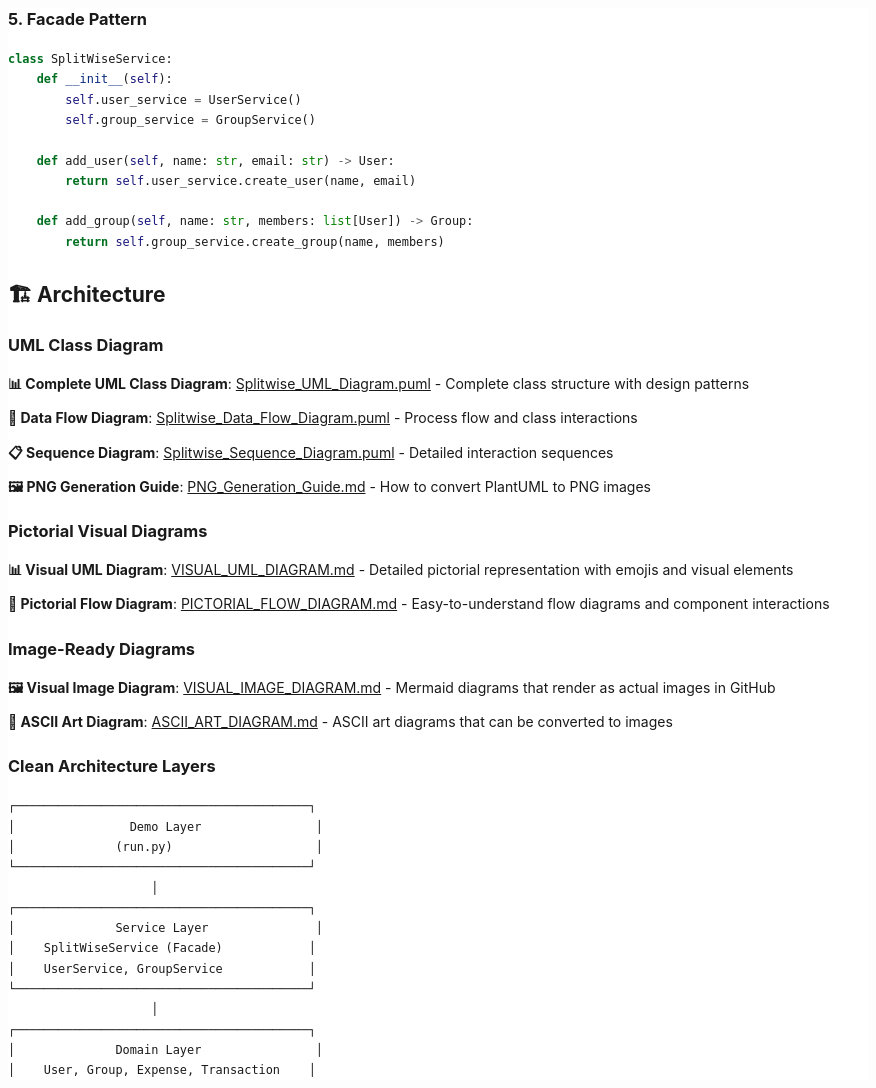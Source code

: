 ```python
```

### 5. Facade Pattern

```python
class SplitWiseService:
    def __init__(self):
        self.user_service = UserService()
        self.group_service = GroupService()

    def add_user(self, name: str, email: str) -> User:
        return self.user_service.create_user(name, email)

    def add_group(self, name: str, members: list[User]) -> Group:
        return self.group_service.create_group(name, members)
```

## 🏗️ Architecture

### UML Class Diagram

**📊 Complete UML Class Diagram**: [Splitwise_UML_Diagram.puml](Splitwise_UML_Diagram.puml) - Complete class structure with design patterns

**🔄 Data Flow Diagram**: [Splitwise_Data_Flow_Diagram.puml](Splitwise_Data_Flow_Diagram.puml) - Process flow and class interactions

**📋 Sequence Diagram**: [Splitwise_Sequence_Diagram.puml](Splitwise_Sequence_Diagram.puml) - Detailed interaction sequences

**🖼️ PNG Generation Guide**: [PNG_Generation_Guide.md](PNG_Generation_Guide.md) - How to convert PlantUML to PNG images

### Pictorial Visual Diagrams

**📊 Visual UML Diagram**: [VISUAL_UML_DIAGRAM.md](VISUAL_UML_DIAGRAM.md) - Detailed pictorial representation with emojis and visual elements

**🎨 Pictorial Flow Diagram**: [PICTORIAL_FLOW_DIAGRAM.md](PICTORIAL_FLOW_DIAGRAM.md) - Easy-to-understand flow diagrams and component interactions

### Image-Ready Diagrams

**🖼️ Visual Image Diagram**: [VISUAL_IMAGE_DIAGRAM.md](VISUAL_IMAGE_DIAGRAM.md) - Mermaid diagrams that render as actual images in GitHub

**📐 ASCII Art Diagram**: [ASCII_ART_DIAGRAM.md](ASCII_ART_DIAGRAM.md) - ASCII art diagrams that can be converted to images

### Clean Architecture Layers

```
┌─────────────────────────────────────────┐
│                Demo Layer                │
│              (run.py)                    │
└─────────────────────────────────────────┘
                    │
┌─────────────────────────────────────────┐
│              Service Layer               │
│    SplitWiseService (Facade)            │
│    UserService, GroupService            │
└─────────────────────────────────────────┘
                    │
┌─────────────────────────────────────────┐
│              Domain Layer                │
│    User, Group, Expense, Transaction    │
```